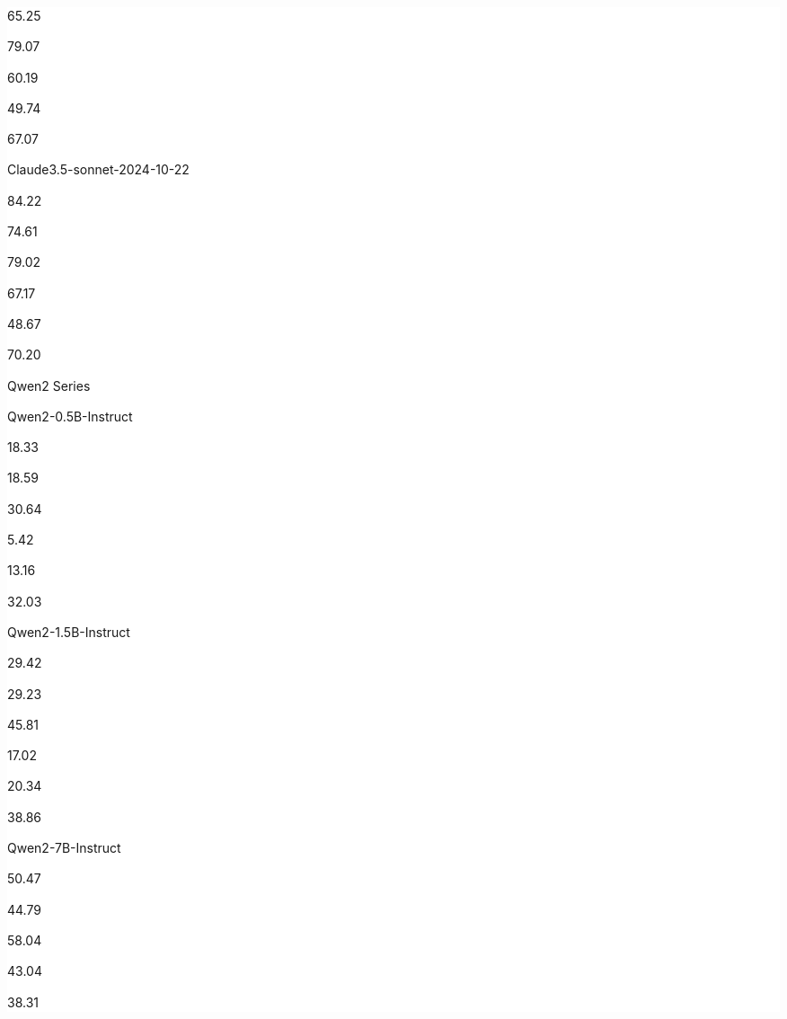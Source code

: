 65.25

79.07

60.19

49.74

67.07

Claude3.5-sonnet-2024-10-22

84.22

74.61

79.02

67.17

48.67

70.20

Qwen2 Series

Qwen2-0.5B-Instruct

18.33

18.59

30.64

5.42

13.16

32.03

Qwen2-1.5B-Instruct

29.42

29.23

45.81

17.02

20.34

38.86

Qwen2-7B-Instruct

50.47

44.79

58.04

43.04

38.31
